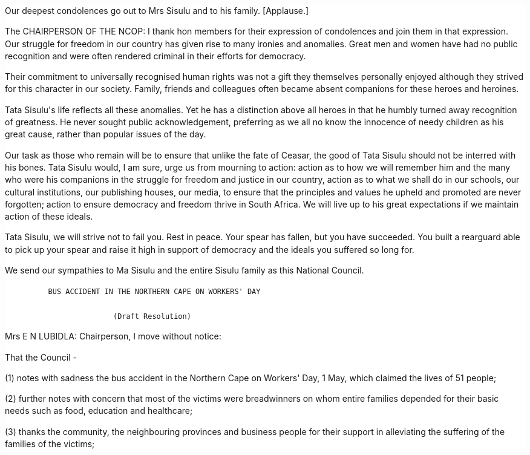   Our  deepest  condolences  go  out  to  Mrs  Sisulu  and  to  his  family.
[Applause.]

The CHAIRPERSON OF THE NCOP: I thank hon members  for  their  expression  of
condolences and join them in that expression. Our struggle  for  freedom  in
our country has given rise to many ironies  and  anomalies.  Great  men  and
women have had no public recognition and were  often  rendered  criminal  in
their efforts for democracy.

Their commitment to universally recognised human rights was not a gift  they
themselves personally enjoyed although they strived for  this  character  in
our society. Family, friends and colleagues often became  absent  companions
for these heroes and heroines.

Tata Sisulu's life reflects all these anomalies. Yet he  has  a  distinction
above all heroes in that he humbly turned away recognition of greatness.  He
never sought public acknowledgement,  preferring  as  we  all  no  know  the
innocence of needy children as his great cause, rather than  popular  issues
of the day.

Our task as those who remain will be to  ensure  that  unlike  the  fate  of
Ceasar, the good of Tata Sisulu should not be interred with his bones.  Tata
Sisulu would, I am sure, urge us from mourning to action: action as  to  how
we will remember him and the many who were his companions  in  the  struggle
for freedom and justice in our country, action as to what  we  shall  do  in
our schools, our cultural institutions, our publishing  houses,  our  media,
to ensure that the principles and values he upheld and  promoted  are  never
forgotten; action to ensure democracy and freedom thrive  in  South  Africa.
We will live up to his great expectations if we  maintain  action  of  these
ideals.

Tata Sisulu, we will strive not to fail you. Rest in peace. Your  spear  has
fallen, but you have succeeded. You built a rearguard able to pick  up  your
spear and raise it high in support of democracy and the ideals you  suffered
so long for.

We send our sympathies to Ma Sisulu and the entire  Sisulu  family  as  this
National Council.

              BUS ACCIDENT IN THE NORTHERN CAPE ON WORKERS' DAY

                             (Draft Resolution)

Mrs E N LUBIDLA: Chairperson, I move without notice:


  That the Council -


  (1) notes with sadness the bus accident in the Northern Cape on  Workers'
       Day, 1 May, which claimed the lives of 51 people;


  (2) further notes with concern that most of the victims were breadwinners
       on whom entire families depended for their basic needs such as  food,
       education and healthcare;


  (3) thanks the community, the neighbouring provinces and business  people
       for their support in alleviating the suffering of the families of the
       victims;
